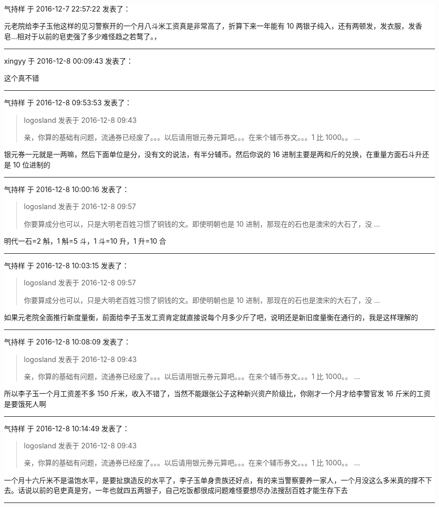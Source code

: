 
气持样 于 2016-12-7 22:57:22 发表了：

元老院给李子玉他这样的见习警察开的一个月八斗米工资真是非常高了，折算下来一年能有 10 两银子纯入，还有两顿发，发衣服，发香皂…相对于以前的皂吏强了多少难怪趋之若鹜了。，

---

xingyy 于 2016-12-8 00:09:43 发表了：

这个真不错

---

气持样 于 2016-12-8 09:53:53 发表了：

> logosland 发表于 2016-12-8 09:43
>
> 亲，你算的基础有问题，流通券已经废了。。。以后请用银元券元算吧。。。在来个辅币券文。。。1 比 1000。。 ...

银元券一元就是一两嘛，然后下面单位是分，没有文的说法，有半分辅币。然后你说的 16 进制主要是两和斤的兑换，在重量方面石斗升还是 10 位进制的

---

气持样 于 2016-12-8 10:00:16 发表了：

> logosland 发表于 2016-12-8 09:57
>
> 你要算成分也可以，只是大明老百姓习惯了铜钱的文。即使明朝也是 10 进制，那现在的石也是澳宋的大石了，没 ...

明代一石=2 斛，1 斛=5 斗，1 斗=10 升，1 升=10 合

---

气持样 于 2016-12-8 10:03:15 发表了：

> logosland 发表于 2016-12-8 09:57
>
> 你要算成分也可以，只是大明老百姓习惯了铜钱的文。即使明朝也是 10 进制，那现在的石也是澳宋的大石了，没 ...

如果元老院全面推行新度量衡，前面给李子玉发工资肯定就直接说每个月多少斤了吧，说明还是新旧度量衡在通行的，我是这样理解的

---

气持样 于 2016-12-8 10:08:09 发表了：

> logosland 发表于 2016-12-8 09:43
>
> 亲，你算的基础有问题，流通券已经废了。。。以后请用银元券元算吧。。。在来个辅币券文。。。1 比 1000。。 ...

所以李子玉一个月工资差不多 150 斤米，收入不错了，当然不能跟张公子这种新兴资产阶级比，你刚才一个月才给李警官发 16 斤米的工资是要饿死人啊

---

气持样 于 2016-12-8 10:14:49 发表了：

> logosland 发表于 2016-12-8 09:43
>
> 亲，你算的基础有问题，流通券已经废了。。。以后请用银元券元算吧。。。在来个辅币券文。。。1 比 1000。。 ...

一个月十六斤米不是温饱水平，是要扯旗造反的水平了，李子玉单身贵族还好点，有的来当警察要养一家人，一个月没这么多米真的撑不下去。话说以前的皂吏真是穷，一年也就四五两银子，自己吃饭都很成问题难怪要想尽办法搜刮百姓才能生存下去

---
